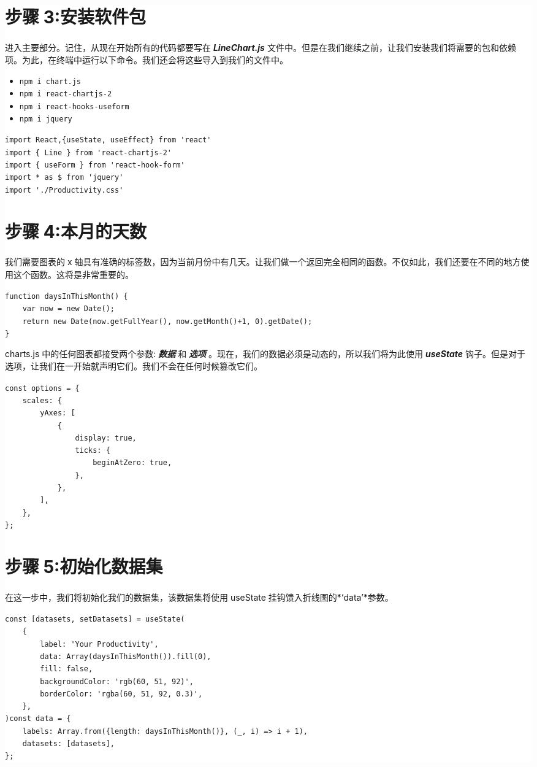 
# 步骤 3:安装软件包

进入主要部分。记住，从现在开始所有的代码都要写在 ***LineChart.js*** 文件中。但是在我们继续之前，让我们安装我们将需要的包和依赖项。为此，在终端中运行以下命令。我们还会将这些导入到我们的文件中。

*   `npm i chart.js`
*   `npm i react-chartjs-2`
*   `npm i react-hooks-useform`
*   `npm i jquery`

```
import React,{useState, useEffect} from 'react'
import { Line } from 'react-chartjs-2'
import { useForm } from 'react-hook-form'
import * as $ from 'jquery'
import './Productivity.css'
```

# 步骤 4:本月的天数

我们需要图表的 x 轴具有准确的标签数，因为当前月份中有几天。让我们做一个返回完全相同的函数。不仅如此，我们还要在不同的地方使用这个函数。这将是非常重要的。

```
function daysInThisMonth() {
    var now = new Date();
    return new Date(now.getFullYear(), now.getMonth()+1, 0).getDate();
}
```

charts.js 中的任何图表都接受两个参数: ***数据*** 和 ***选项*** 。现在，我们的数据必须是动态的，所以我们将为此使用 ***useState*** 钩子。但是对于选项，让我们在一开始就声明它们。我们不会在任何时候篡改它们。

```
const options = {
    scales: {
        yAxes: [
            {
                display: true,
                ticks: {
                    beginAtZero: true,
                },
            },
        ],
    },
};
```

# 步骤 5:初始化数据集

在这一步中，我们将初始化我们的数据集，该数据集将使用 useState 挂钩馈入折线图的*‘data’*参数。

```
const [datasets, setDatasets] = useState(
    {
        label: 'Your Productivity',
        data: Array(daysInThisMonth()).fill(0),
        fill: false,
        backgroundColor: 'rgb(60, 51, 92)',
        borderColor: 'rgba(60, 51, 92, 0.3)',
    },
)const data = {
    labels: Array.from({length: daysInThisMonth()}, (_, i) => i + 1),
    datasets: [datasets],
};
```